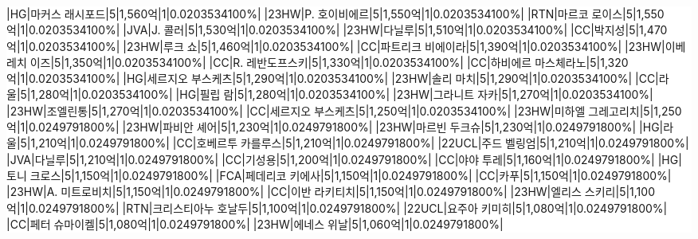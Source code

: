 |HG|마커스 래시포드|5|1,560억|1|0.0203534100%|
|23HW|P. 호이비에르|5|1,550억|1|0.0203534100%|
|RTN|마르코 로이스|5|1,550억|1|0.0203534100%|
|JVA|J. 콜러|5|1,530억|1|0.0203534100%|
|23HW|다닐루|5|1,510억|1|0.0203534100%|
|CC|박지성|5|1,470억|1|0.0203534100%|
|23HW|루크 쇼|5|1,460억|1|0.0203534100%|
|CC|파트리크 비에이라|5|1,390억|1|0.0203534100%|
|23HW|이베레치 이즈|5|1,350억|1|0.0203534100%|
|CC|R. 레반도프스키|5|1,330억|1|0.0203534100%|
|CC|하비에르 마스체라노|5|1,320억|1|0.0203534100%|
|HG|세르지오 부스케츠|5|1,290억|1|0.0203534100%|
|23HW|솔리 마치|5|1,290억|1|0.0203534100%|
|CC|라울|5|1,280억|1|0.0203534100%|
|HG|필립 람|5|1,280억|1|0.0203534100%|
|23HW|그라니트 자카|5|1,270억|1|0.0203534100%|
|23HW|조엘린통|5|1,270억|1|0.0203534100%|
|CC|세르지오 부스케츠|5|1,250억|1|0.0203534100%|
|23HW|미하엘 그레고리치|5|1,250억|1|0.0249791800%|
|23HW|파비안 셰어|5|1,230억|1|0.0249791800%|
|23HW|마르빈 두크슈|5|1,230억|1|0.0249791800%|
|HG|라울|5|1,210억|1|0.0249791800%|
|CC|호베르투 카를루스|5|1,210억|1|0.0249791800%|
|22UCL|주드 벨링엄|5|1,210억|1|0.0249791800%|
|JVA|다닐루|5|1,210억|1|0.0249791800%|
|CC|기성용|5|1,200억|1|0.0249791800%|
|CC|야야 투레|5|1,160억|1|0.0249791800%|
|HG|토니 크로스|5|1,150억|1|0.0249791800%|
|FCA|페데리코 키에사|5|1,150억|1|0.0249791800%|
|CC|카푸|5|1,150억|1|0.0249791800%|
|23HW|A. 미트로비치|5|1,150억|1|0.0249791800%|
|CC|이반 라키티치|5|1,150억|1|0.0249791800%|
|23HW|엘리스 스키리|5|1,100억|1|0.0249791800%|
|RTN|크리스티아누 호날두|5|1,100억|1|0.0249791800%|
|22UCL|요주아 키미히|5|1,080억|1|0.0249791800%|
|CC|페터 슈마이켈|5|1,080억|1|0.0249791800%|
|23HW|에네스 위날|5|1,060억|1|0.0249791800%|